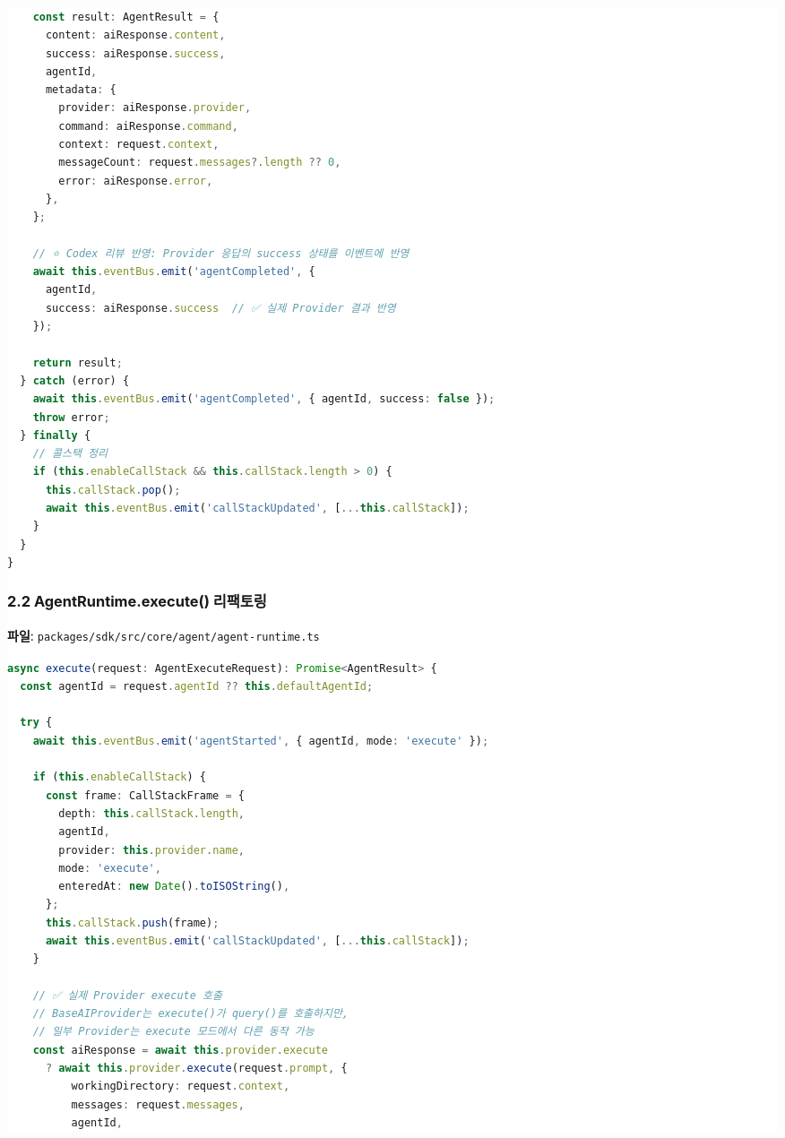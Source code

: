 ```typescript
    const result: AgentResult = {
      content: aiResponse.content,
      success: aiResponse.success,
      agentId,
      metadata: {
        provider: aiResponse.provider,
        command: aiResponse.command,
        context: request.context,
        messageCount: request.messages?.length ?? 0,
        error: aiResponse.error,
      },
    };

    // ⭐ Codex 리뷰 반영: Provider 응답의 success 상태를 이벤트에 반영
    await this.eventBus.emit('agentCompleted', {
      agentId,
      success: aiResponse.success  // ✅ 실제 Provider 결과 반영
    });

    return result;
  } catch (error) {
    await this.eventBus.emit('agentCompleted', { agentId, success: false });
    throw error;
  } finally {
    // 콜스택 정리
    if (this.enableCallStack && this.callStack.length > 0) {
      this.callStack.pop();
      await this.eventBus.emit('callStackUpdated', [...this.callStack]);
    }
  }
}
```

### 2.2 AgentRuntime.execute() 리팩토링

**파일**: `packages/sdk/src/core/agent/agent-runtime.ts`

```typescript
async execute(request: AgentExecuteRequest): Promise<AgentResult> {
  const agentId = request.agentId ?? this.defaultAgentId;

  try {
    await this.eventBus.emit('agentStarted', { agentId, mode: 'execute' });

    if (this.enableCallStack) {
      const frame: CallStackFrame = {
        depth: this.callStack.length,
        agentId,
        provider: this.provider.name,
        mode: 'execute',
        enteredAt: new Date().toISOString(),
      };
      this.callStack.push(frame);
      await this.eventBus.emit('callStackUpdated', [...this.callStack]);
    }

    // ✅ 실제 Provider execute 호출
    // BaseAIProvider는 execute()가 query()를 호출하지만,
    // 일부 Provider는 execute 모드에서 다른 동작 가능
    const aiResponse = await this.provider.execute
      ? await this.provider.execute(request.prompt, {
          workingDirectory: request.context,
          messages: request.messages,
          agentId,
```